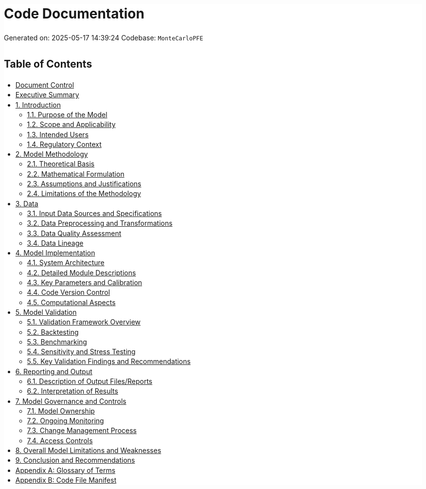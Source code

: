 # Code Documentation

Generated on: 2025-05-17 14:39:24
Codebase: `MonteCarloPFE`

## Table of Contents

- [Document Control](#document-control)
- [Executive Summary](#executive-summary)
- [1. Introduction](#1-introduction)
  - [1.1. Purpose of the Model](#11-purpose-of-the-model)
  - [1.2. Scope and Applicability](#12-scope-and-applicability)
  - [1.3. Intended Users](#13-intended-users)
  - [1.4. Regulatory Context](#14-regulatory-context)
- [2. Model Methodology](#2-model-methodology)
  - [2.1. Theoretical Basis](#21-theoretical-basis)
  - [2.2. Mathematical Formulation](#22-mathematical-formulation)
  - [2.3. Assumptions and Justifications](#23-assumptions-and-justifications)
  - [2.4. Limitations of the Methodology](#24-limitations-of-the-methodology)
- [3. Data](#3-data)
  - [3.1. Input Data Sources and Specifications](#31-input-data-sources-and-specifications)
  - [3.2. Data Preprocessing and Transformations](#32-data-preprocessing-and-transformations)
  - [3.3. Data Quality Assessment](#33-data-quality-assessment)
  - [3.4. Data Lineage](#34-data-lineage)
- [4. Model Implementation](#4-model-implementation)
  - [4.1. System Architecture](#41-system-architecture)
  - [4.2. Detailed Module Descriptions](#42-detailed-module-descriptions)
  - [4.3. Key Parameters and Calibration](#43-key-parameters-and-calibration)
  - [4.4. Code Version Control](#44-code-version-control)
  - [4.5. Computational Aspects](#45-computational-aspects)
- [5. Model Validation](#5-model-validation)
  - [5.1. Validation Framework Overview](#51-validation-framework-overview)
  - [5.2. Backtesting](#52-backtesting)
  - [5.3. Benchmarking](#53-benchmarking)
  - [5.4. Sensitivity and Stress Testing](#54-sensitivity-and-stress-testing)
  - [5.5. Key Validation Findings and Recommendations](#55-key-validation-findings-and-recommendations)
- [6. Reporting and Output](#6-reporting-and-output)
  - [6.1. Description of Output Files/Reports](#61-description-of-output-files/reports)
  - [6.2. Interpretation of Results](#62-interpretation-of-results)
- [7. Model Governance and Controls](#7-model-governance-and-controls)
  - [7.1. Model Ownership](#71-model-ownership)
  - [7.2. Ongoing Monitoring](#72-ongoing-monitoring)
  - [7.3. Change Management Process](#73-change-management-process)
  - [7.4. Access Controls](#74-access-controls)
- [8. Overall Model Limitations and Weaknesses](#8-overall-model-limitations-and-weaknesses)
- [9. Conclusion and Recommendations](#9-conclusion-and-recommendations)
- [Appendix A: Glossary of Terms](#appendix-a:-glossary-of-terms)
- [Appendix B: Code File Manifest](#appendix-b:-code-file-manifest)
